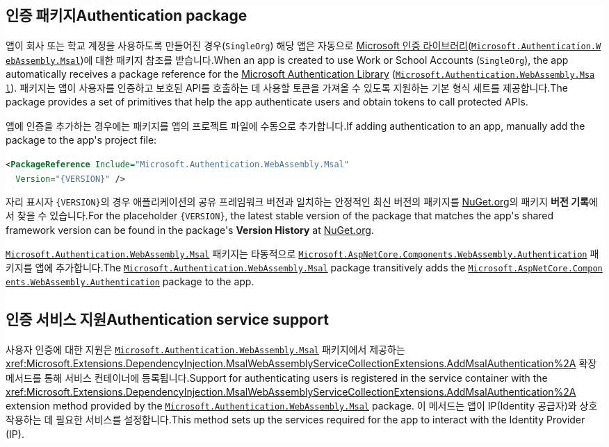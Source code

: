 ## <a name="authentication-package"></a><span data-ttu-id="0ae27-144">인증 패키지</span><span class="sxs-lookup"><span data-stu-id="0ae27-144">Authentication package</span></span>

<span data-ttu-id="0ae27-145">앱이 회사 또는 학교 계정을 사용하도록 만들어진 경우(`SingleOrg`) 해당 앱은 자동으로 [Microsoft 인증 라이브러리](/azure/active-directory/develop/msal-overview)([`Microsoft.Authentication.WebAssembly.Msal`](https://www.nuget.org/packages/Microsoft.Authentication.WebAssembly.Msal))에 대한 패키지 참조를 받습니다.</span><span class="sxs-lookup"><span data-stu-id="0ae27-145">When an app is created to use Work or School Accounts (`SingleOrg`), the app automatically receives a package reference for the [Microsoft Authentication Library](/azure/active-directory/develop/msal-overview) ([`Microsoft.Authentication.WebAssembly.Msal`](https://www.nuget.org/packages/Microsoft.Authentication.WebAssembly.Msal)).</span></span> <span data-ttu-id="0ae27-146">패키지는 앱이 사용자를 인증하고 보호된 API를 호출하는 데 사용할 토큰을 가져올 수 있도록 지원하는 기본 형식 세트를 제공합니다.</span><span class="sxs-lookup"><span data-stu-id="0ae27-146">The package provides a set of primitives that help the app authenticate users and obtain tokens to call protected APIs.</span></span>

<span data-ttu-id="0ae27-147">앱에 인증을 추가하는 경우에는 패키지를 앱의 프로젝트 파일에 수동으로 추가합니다.</span><span class="sxs-lookup"><span data-stu-id="0ae27-147">If adding authentication to an app, manually add the package to the app's project file:</span></span>

```xml
<PackageReference Include="Microsoft.Authentication.WebAssembly.Msal" 
  Version="{VERSION}" />
```

<span data-ttu-id="0ae27-148">자리 표시자 `{VERSION}`의 경우 애플리케이션의 공유 프레임워크 버전과 일치하는 안정적인 최신 버전의 패키지를 [NuGet.org](https://www.nuget.org/packages/Microsoft.Authentication.WebAssembly.Msal)의 패키지 **버전 기록**에서 찾을 수 있습니다.</span><span class="sxs-lookup"><span data-stu-id="0ae27-148">For the placeholder `{VERSION}`, the latest stable version of the package that matches the app's shared framework version can be found in the package's **Version History** at [NuGet.org](https://www.nuget.org/packages/Microsoft.Authentication.WebAssembly.Msal).</span></span>

<span data-ttu-id="0ae27-149">[`Microsoft.Authentication.WebAssembly.Msal`](https://www.nuget.org/packages/Microsoft.Authentication.WebAssembly.Msal) 패키지는 타동적으로 [`Microsoft.AspNetCore.Components.WebAssembly.Authentication`](https://www.nuget.org/packages/Microsoft.AspNetCore.Components.WebAssembly.Authentication) 패키지를 앱에 추가합니다.</span><span class="sxs-lookup"><span data-stu-id="0ae27-149">The [`Microsoft.Authentication.WebAssembly.Msal`](https://www.nuget.org/packages/Microsoft.Authentication.WebAssembly.Msal) package transitively adds the [`Microsoft.AspNetCore.Components.WebAssembly.Authentication`](https://www.nuget.org/packages/Microsoft.AspNetCore.Components.WebAssembly.Authentication) package to the app.</span></span>

## <a name="authentication-service-support"></a><span data-ttu-id="0ae27-150">인증 서비스 지원</span><span class="sxs-lookup"><span data-stu-id="0ae27-150">Authentication service support</span></span>

<span data-ttu-id="0ae27-151">사용자 인증에 대한 지원은 [`Microsoft.Authentication.WebAssembly.Msal`](https://www.nuget.org/packages/Microsoft.Authentication.WebAssembly.Msal) 패키지에서 제공하는 <xref:Microsoft.Extensions.DependencyInjection.MsalWebAssemblyServiceCollectionExtensions.AddMsalAuthentication%2A> 확장 메서드를 통해 서비스 컨테이너에 등록됩니다.</span><span class="sxs-lookup"><span data-stu-id="0ae27-151">Support for authenticating users is registered in the service container with the <xref:Microsoft.Extensions.DependencyInjection.MsalWebAssemblyServiceCollectionExtensions.AddMsalAuthentication%2A> extension method provided by the [`Microsoft.Authentication.WebAssembly.Msal`](https://www.nuget.org/packages/Microsoft.Authentication.WebAssembly.Msal) package.</span></span> <span data-ttu-id="0ae27-152">이 메서드는 앱이 IP(Identity 공급자)와 상호 작용하는 데 필요한 서비스를 설정합니다.</span><span class="sxs-lookup"><span data-stu-id="0ae27-152">This method sets up the services required for the app to interact with the Identity Provider (IP).</span></span>
